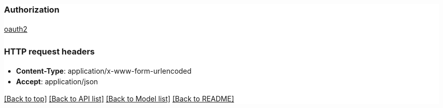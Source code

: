 ### Authorization

[oauth2](../../README.md#oauth2)

### HTTP request headers

 - **Content-Type**: application/x-www-form-urlencoded
 - **Accept**: application/json

[[Back to top]](#) [[Back to API list]](../../README.md#documentation-for-api-endpoints) [[Back to Model list]](../../README.md#documentation-for-models) [[Back to README]](../../README.md)

